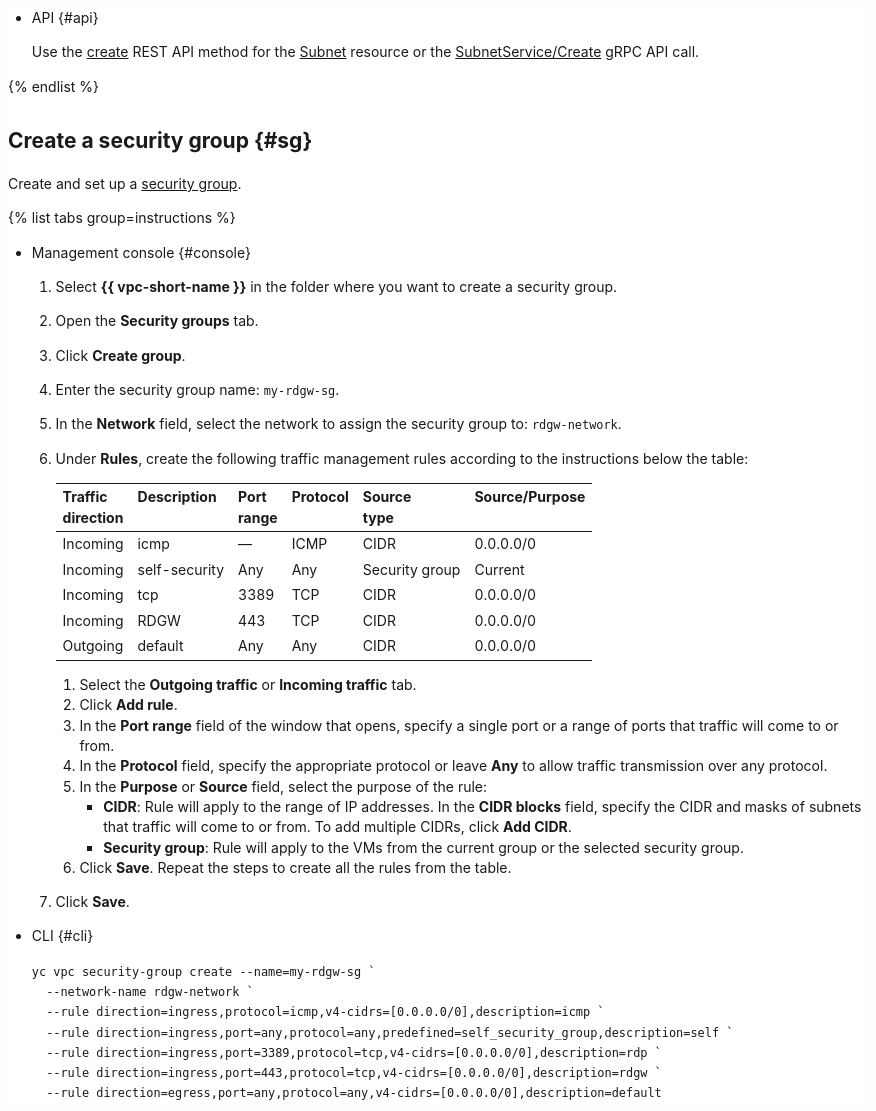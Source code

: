    - API {#api}

      Use the [create](../../vpc/api-ref/Subnet/create.md) REST API method for the [Subnet](../../vpc/api-ref/Subnet/index.md) resource or the [SubnetService/Create](../../vpc/api-ref/grpc/subnet_service.md#Create) gRPC API call.

   {% endlist %}

## Create a security group {#sg}

Create and set up a [security group](../../vpc/concepts/security-groups.md).

{% list tabs group=instructions %}

- Management console {#console}

   1. Select **{{ vpc-short-name }}** in the folder where you want to create a security group.
   1. Open the **Security groups** tab.
   1. Click **Create group**.
   1. Enter the security group name: `my-rdgw-sg`.
   1. In the **Network** field, select the network to assign the security group to: `rdgw-network`.
   1. Under **Rules**, create the following traffic management rules according to the instructions below the table:

      | Traffic</br>direction | Description | Port</br>range | Protocol | Source</br>type | Source/Purpose |
      |---|---|---|---|---|---|
      | Incoming | icmp | — | ICMP | CIDR | 0.0.0.0/0 |
      | Incoming | self-security | Any | Any | Security group | Current |
      | Incoming | tcp | 3389 | TCP | CIDR | 0.0.0.0/0 |
      | Incoming | RDGW | 443 | TCP | CIDR | 0.0.0.0/0 |
      | Outgoing | default | Any | Any | CIDR | 0.0.0.0/0 |

      1. Select the **Outgoing traffic** or **Incoming traffic** tab.
      1. Click **Add rule**.
      1. In the **Port range** field of the window that opens, specify a single port or a range of ports that traffic will come to or from.
      1. In the **Protocol** field, specify the appropriate protocol or leave **Any** to allow traffic transmission over any protocol.
      1. In the **Purpose** or **Source** field, select the purpose of the rule:
         * **CIDR**: Rule will apply to the range of IP addresses. In the **CIDR blocks** field, specify the CIDR and masks of subnets that traffic will come to or from. To add multiple CIDRs, click **Add CIDR**.
         * **Security group**: Rule will apply to the VMs from the current group or the selected security group.
      1. Click **Save**. Repeat the steps to create all the rules from the table.

   1. Click **Save**.

- CLI {#cli}

   ```
   yc vpc security-group create --name=my-rdgw-sg `
     --network-name rdgw-network `
     --rule direction=ingress,protocol=icmp,v4-cidrs=[0.0.0.0/0],description=icmp `
     --rule direction=ingress,port=any,protocol=any,predefined=self_security_group,description=self `
     --rule direction=ingress,port=3389,protocol=tcp,v4-cidrs=[0.0.0.0/0],description=rdp `
     --rule direction=ingress,port=443,protocol=tcp,v4-cidrs=[0.0.0.0/0],description=rdgw `
     --rule direction=egress,port=any,protocol=any,v4-cidrs=[0.0.0.0/0],description=default
   ```
